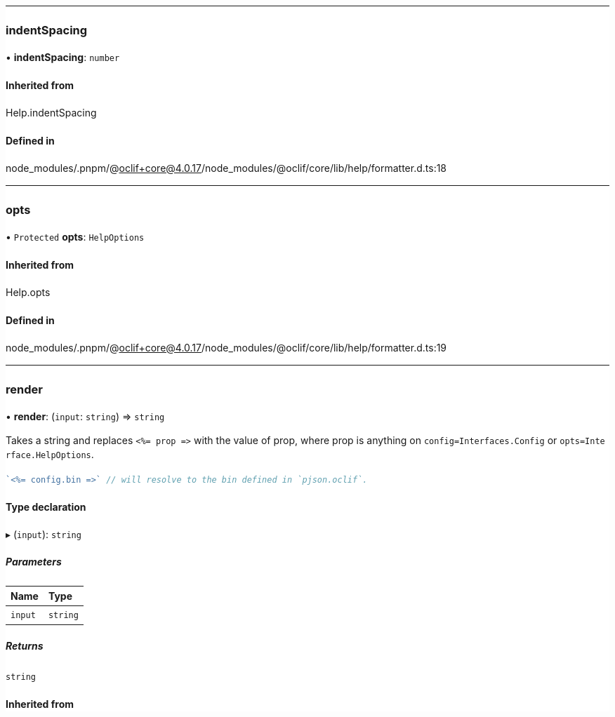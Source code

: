 ___

### indentSpacing

• **indentSpacing**: `number`

#### Inherited from

Help.indentSpacing

#### Defined in

node_modules/.pnpm/@oclif+core@4.0.17/node_modules/@oclif/core/lib/help/formatter.d.ts:18

___

### opts

• `Protected` **opts**: `HelpOptions`

#### Inherited from

Help.opts

#### Defined in

node_modules/.pnpm/@oclif+core@4.0.17/node_modules/@oclif/core/lib/help/formatter.d.ts:19

___

### render

• **render**: (`input`: `string`) => `string`

Takes a string and replaces `<%= prop =>` with the value of prop, where prop is anything on
`config=Interfaces.Config` or `opts=Interface.HelpOptions`.

```javascript
`<%= config.bin =>` // will resolve to the bin defined in `pjson.oclif`.
```

#### Type declaration

▸ (`input`): `string`

##### Parameters

| Name | Type |
| :------ | :------ |
| `input` | `string` |

##### Returns

`string`

#### Inherited from
